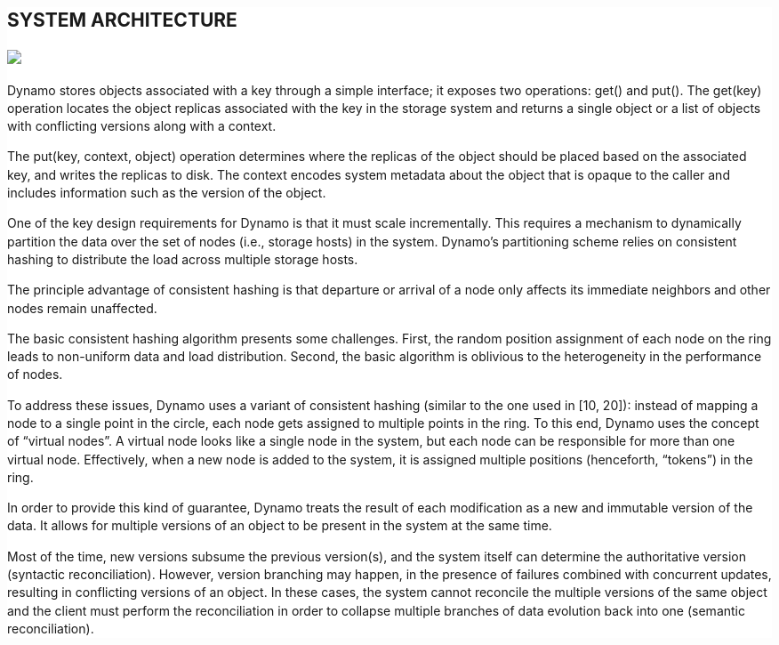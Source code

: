 ## SYSTEM ARCHITECTURE 


<img src="/assets/images/mit-6824-note-3/illustration-8.png" width="800" />

Dynamo stores objects associated with a key through a simple
interface; it exposes two operations: get() and put(). The get(key)
operation locates the object replicas associated with the key in the
storage system and returns a single object or a list of objects with
conflicting versions along with a context. 

 The put(key, context,
object) operation determines where the replicas of the object
should be placed based on the associated key, and writes the
replicas to disk. The context encodes system metadata about the
object that is opaque to the caller and includes information such as
the version of the object. 

One of the key design requirements for Dynamo is that it must
scale incrementally. This requires a mechanism to dynamically
partition the data over the set of nodes (i.e., storage hosts) in the
system. Dynamo’s partitioning scheme relies on consistent
hashing to distribute the load across multiple storage hosts. 

 The principle
advantage of consistent hashing is that departure or arrival of a
node only affects its immediate neighbors and other nodes remain
unaffected. 

The basic consistent hashing algorithm presents some challenges.
First, the random position assignment of each node on the ring
leads to non-uniform data and load distribution. Second, the basic
algorithm is oblivious to the heterogeneity in the performance of
nodes.

To address these issues, Dynamo uses a variant of
consistent hashing (similar to the one used in [10, 20]): instead of
mapping a node to a single point in the circle, each node gets
assigned to multiple points in the ring. To this end, Dynamo uses
the concept of “virtual nodes”. A virtual node looks like a single
node in the system, but each node can be responsible for more
than one virtual node. Effectively, when a new node is added to
the system, it is assigned multiple positions (henceforth, “tokens”)
in the ring. 

In order to provide this kind of guarantee, Dynamo treats the
result of each modification as a new and immutable version of the
data. It allows for multiple versions of an object to be present in
the system at the same time. 

Most of the time, new versions
subsume the previous version(s), and the system itself can
determine the authoritative version (syntactic reconciliation).
However, version branching may happen, in the presence of
failures combined with concurrent updates, resulting in
conflicting versions of an object. In these cases, the system cannot
reconcile the multiple versions of the same object and the client
must perform the reconciliation in order to collapse multiple
branches of data evolution back into one (semantic
reconciliation).
